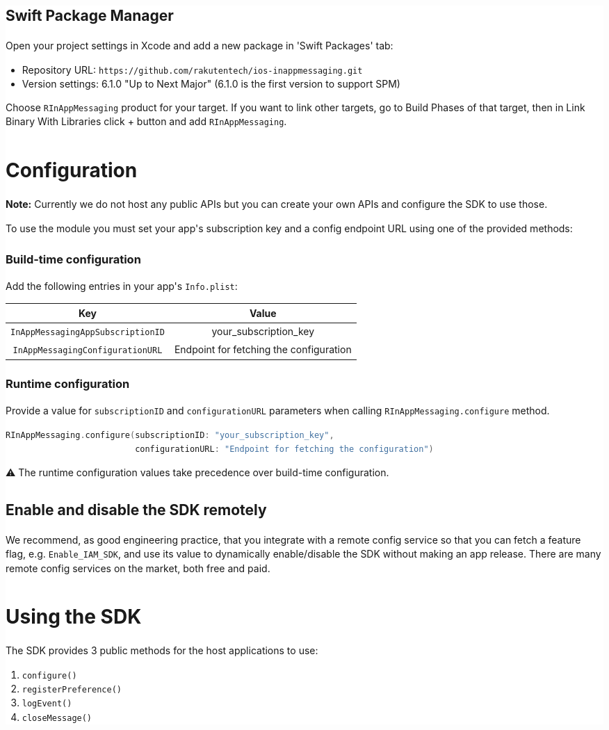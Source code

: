 ## Swift Package Manager
Open your project settings in Xcode and add a new package in 'Swift Packages' tab:
* Repository URL: `https://github.com/rakutentech/ios-inappmessaging.git`
* Version settings: 6.1.0 "Up to Next Major" (6.1.0 is the first version to support SPM)

Choose `RInAppMessaging` product for your target. If you want to link other targets, go to Build Phases of that target, then in Link Binary With Libraries click + button and add `RInAppMessaging`.

# **Configuration**

**Note:** Currently we do not host any public APIs but you can create your own APIs and configure the SDK to use those.

To use the module you must set your app's subscription key and a config endpoint URL using one of the provided methods:

### Build-time configuration<a name="build-time-config"></a>
Add the following entries in your app's `Info.plist`:

| Key     | Value     |
| :---:   | :---:     |
| `InAppMessagingAppSubscriptionID` | your\_subscription\_key |
| `InAppMessagingConfigurationURL` | Endpoint for fetching the configuration |

### Runtime configuration
Provide a value for `subscriptionID` and `configurationURL` parameters when calling `RInAppMessaging.configure` method. 
```swift
RInAppMessaging.configure(subscriptionID: "your_subscription_key",
                          configurationURL: "Endpoint for fetching the configuration")
```

⚠️ The runtime configuration values take precedence over build-time configuration.

## **Enable and disable the SDK remotely**
We recommend, as good engineering practice, that you integrate with a remote config service so that you can fetch a feature flag, e.g. `Enable_IAM_SDK`, and use its value to dynamically enable/disable the SDK without making an app release. There are many remote config services on the market, both free and paid.

# **Using the SDK**

The SDK provides 3 public methods for the host applications to use:

1. `configure()`
1. `registerPreference()`
1. `logEvent()`
1. `closeMessage()`

